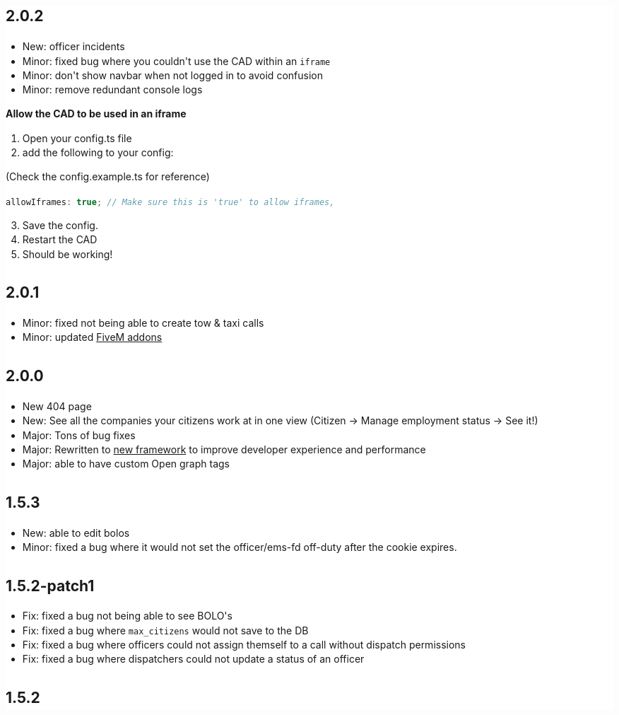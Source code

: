 ## 2.0.2

- New: officer incidents
- Minor: fixed bug where you couldn't use the CAD within an `iframe`
- Minor: don't show navbar when not logged in to avoid confusion
- Minor: remove redundant console logs

**Allow the CAD to be used in an iframe**

1. Open your config.ts file
2. add the following to your config:

(Check the config.example.ts for reference)

```ts
allowIframes: true; // Make sure this is 'true' to allow iframes,
```

3. Save the config.
4. Restart the CAD
5. Should be working!

## 2.0.1

- Minor: fixed not being able to create tow & taxi calls
- Minor: updated [FiveM addons](https://github.com/Dev-CasperTheGhost/snaily-cadv3/tree/main/public/downloads)

## 2.0.0

- New 404 page
- New: See all the companies your citizens work at in one view (Citizen -> Manage employment status -> See it!)
- Major: Tons of bug fixes
- Major: Rewritten to [new framework](https://nextjs.org) to improve developer experience and performance
- Major: able to have custom Open graph tags

## 1.5.3

- New: able to edit bolos
- Minor: fixed a bug where it would not set the officer/ems-fd off-duty after the cookie expires.

## 1.5.2-patch1

- Fix: fixed a bug not being able to see BOLO's
- Fix: fixed a bug where `max_citizens` would not save to the DB
- Fix: fixed a bug where officers could not assign themself to a call without dispatch permissions
- Fix: fixed a bug where dispatchers could not update a status of an officer

## 1.5.2
